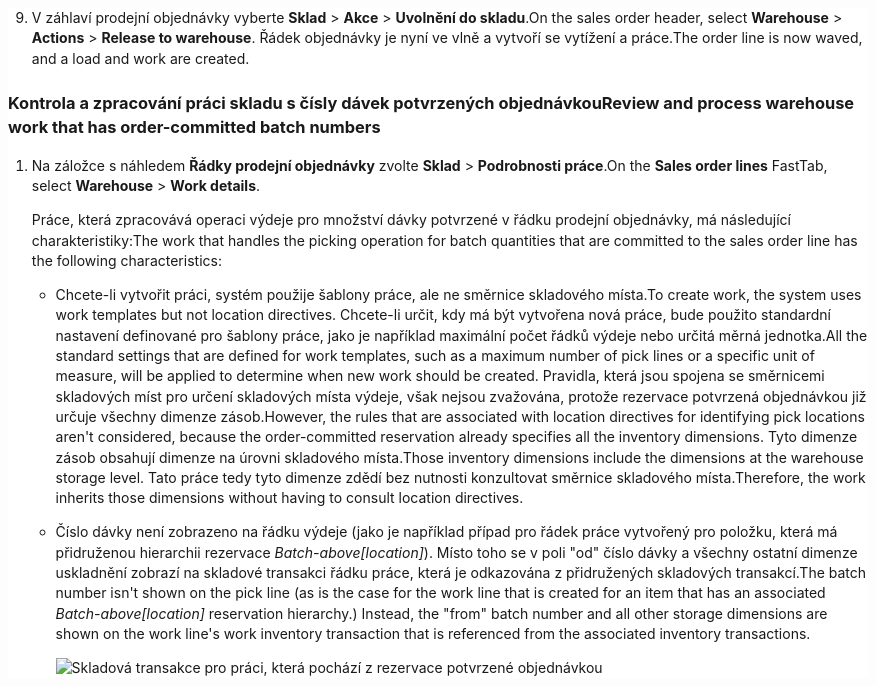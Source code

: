 9. <span data-ttu-id="c433c-254">V záhlaví prodejní objednávky vyberte **Sklad** \> **Akce** \> **Uvolnění do skladu**.</span><span class="sxs-lookup"><span data-stu-id="c433c-254">On the sales order header, select **Warehouse** \> **Actions** \> **Release to warehouse**.</span></span> <span data-ttu-id="c433c-255">Řádek objednávky je nyní ve vlně a vytvoří se vytížení a práce.</span><span class="sxs-lookup"><span data-stu-id="c433c-255">The order line is now waved, and a load and work are created.</span></span>

### <a name="review-and-process-warehouse-work-that-has-order-committed-batch-numbers"></a><span data-ttu-id="c433c-256">Kontrola a zpracování práci skladu s čísly dávek potvrzených objednávkou</span><span class="sxs-lookup"><span data-stu-id="c433c-256">Review and process warehouse work that has order-committed batch numbers</span></span>

1. <span data-ttu-id="c433c-257">Na záložce s náhledem **Řádky prodejní objednávky** zvolte **Sklad** \> **Podrobnosti práce**.</span><span class="sxs-lookup"><span data-stu-id="c433c-257">On the **Sales order lines** FastTab, select **Warehouse** \> **Work details**.</span></span>

    <span data-ttu-id="c433c-258">Práce, která zpracovává operaci výdeje pro množství dávky potvrzené v řádku prodejní objednávky, má následující charakteristiky:</span><span class="sxs-lookup"><span data-stu-id="c433c-258">The work that handles the picking operation for batch quantities that are committed to the sales order line has the following characteristics:</span></span>

    - <span data-ttu-id="c433c-259">Chcete-li vytvořit práci, systém použije šablony práce, ale ne směrnice skladového místa.</span><span class="sxs-lookup"><span data-stu-id="c433c-259">To create work, the system uses work templates but not location directives.</span></span> <span data-ttu-id="c433c-260">Chcete-li určit, kdy má být vytvořena nová práce, bude použito standardní nastavení definované pro šablony práce, jako je například maximální počet řádků výdeje nebo určitá měrná jednotka.</span><span class="sxs-lookup"><span data-stu-id="c433c-260">All the standard settings that are defined for work templates, such as a maximum number of pick lines or a specific unit of measure, will be applied to determine when new work should be created.</span></span> <span data-ttu-id="c433c-261">Pravidla, která jsou spojena se směrnicemi skladových míst pro určení skladových místa výdeje, však nejsou zvažována, protože rezervace potvrzená objednávkou již určuje všechny dimenze zásob.</span><span class="sxs-lookup"><span data-stu-id="c433c-261">However, the rules that are associated with location directives for identifying pick locations aren't considered, because the order-committed reservation already specifies all the inventory dimensions.</span></span> <span data-ttu-id="c433c-262">Tyto dimenze zásob obsahují dimenze na úrovni skladového místa.</span><span class="sxs-lookup"><span data-stu-id="c433c-262">Those inventory dimensions include the dimensions at the warehouse storage level.</span></span> <span data-ttu-id="c433c-263">Tato práce tedy tyto dimenze zdědí bez nutnosti konzultovat směrnice skladového místa.</span><span class="sxs-lookup"><span data-stu-id="c433c-263">Therefore, the work inherits those dimensions without having to consult location directives.</span></span>
    - <span data-ttu-id="c433c-264">Číslo dávky není zobrazeno na řádku výdeje (jako je například případ pro řádek práce vytvořený pro položku, která má přidruženou hierarchii rezervace *Batch-above\[location\]*). Místo toho se v poli "od" číslo dávky a všechny ostatní dimenze uskladnění zobrazí na skladové transakci řádku práce, která je odkazována z přidružených skladových transakcí.</span><span class="sxs-lookup"><span data-stu-id="c433c-264">The batch number isn't shown on the pick line (as is the case for the work line that is created for an item that has an associated *Batch-above\[location\]* reservation hierarchy.) Instead, the "from" batch number and all other storage dimensions are shown on the work line's work inventory transaction that is referenced from the associated inventory transactions.</span></span>

        ![Skladová transakce pro práci, která pochází z rezervace potvrzené objednávkou](media/Work-inventory-transactions-for-order-committed-reservation.png)
